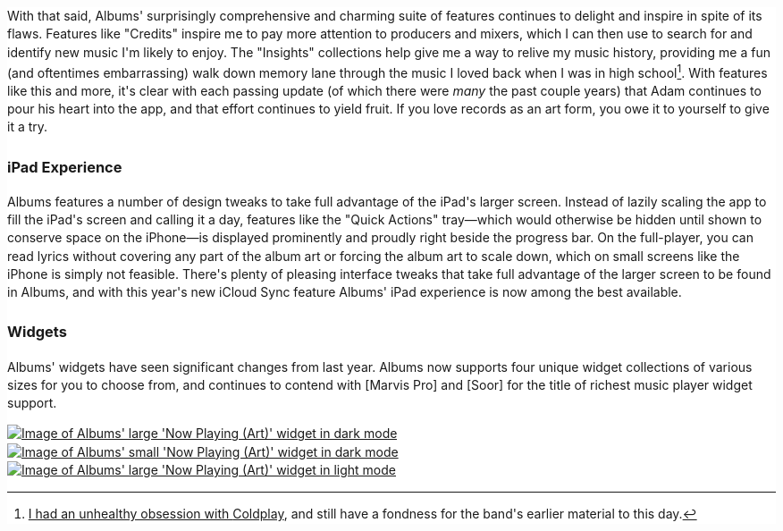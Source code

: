 With that said, Albums' surprisingly comprehensive and charming suite of features continues to delight and inspire in spite of its flaws. Features like "Credits" inspire me to pay more attention to producers and mixers, which I can then use to search for and identify new music I'm likely to enjoy. The "Insights" collections help give me a way to relive my music history, providing me a fun (and oftentimes embarrassing) walk down memory lane through the music I loved back when I was in high school[^oh-god-why]. With features like this and more, it's clear with each passing update (of which there were *many* the past couple years) that Adam continues to pour his heart into the app, and that effort continues to yield fruit. If you love records as an art form, you owe it to yourself to give it a try.

### iPad Experience

Albums features a number of design tweaks to take full advantage of the iPad's larger screen. Instead of lazily scaling the app to fill the iPad's screen and calling it a day, features like the "Quick Actions" tray—which would otherwise be hidden until shown to conserve space on the iPhone—is displayed prominently and proudly right beside the progress bar. On the full-player, you can read lyrics without covering any part of the album art or forcing the album art to scale down, which on small screens like the iPhone is simply not feasible. There's plenty of pleasing interface tweaks that take full advantage of the larger screen to be found in Albums, and with this year's new iCloud Sync feature Albums' iPad experience is now among the best available.

### Widgets

Albums' widgets have seen significant changes from last year. Albums now supports four unique widget collections of various sizes for you to choose from, and continues to contend with [Marvis Pro] and [Soor] for the title of richest music player widget support.

<div class="show-when-dark row resist-wrap">
    <div class="widget medium-or-large">
        <a href="{{ site.dropbox }}/fourth-annual-ios-music-player-showcase/albums/1-large-dark.png">
            <picture>
                <source type="image/webp" srcset="{{ site.dropbox }}/fourth-annual-ios-music-player-showcase/albums/1-large-dark.webp">
                <img type="image/png" title="Albums' large 'Now Playing (Art)' widget in dark mode" alt="Image of Albums' large 'Now Playing (Art)' widget in dark mode" src="{{ site.dropbox }}/fourth-annual-ios-music-player-showcase/albums/1-large-dark.png">
            </picture>
        </a>
    </div>
    <div class="widget small">
        <a href="{{ site.dropbox }}/fourth-annual-ios-music-player-showcase/albums/1-small-dark.png">
            <picture>
                <source type="image/webp" srcset="{{ site.dropbox }}/fourth-annual-ios-music-player-showcase/albums/1-small-dark.webp">
                <img type="image/png" title="Albums' small 'Now Playing (Art)' widget in dark mode" alt="Image of Albums' small 'Now Playing (Art)' widget in dark mode" src="{{ site.dropbox }}/fourth-annual-ios-music-player-showcase/albums/1-small-dark.png">
            </picture>
        </a>
    </div>
</div>
<div class="show-when-light row resist-wrap">
    <div class="widget medium-or-large">
        <a href="{{ site.dropbox }}/fourth-annual-ios-music-player-showcase/albums/1-large-light.png">
            <picture>
                <source type="image/webp" srcset="{{ site.dropbox }}/fourth-annual-ios-music-player-showcase/albums/1-large-light.webp">
                <img type="image/png" title="Albums' large 'Now Playing (Art)' widget in light mode" alt="Image of Albums' large 'Now Playing (Art)' widget in light mode" src="{{ site.dropbox }}/fourth-annual-ios-music-player-showcase/albums/1-large-light.png">
            </picture>
        </a>
    </div>
    <div class="widget small">
        <a href="{{ site.dropbox }}/fourth-annual-ios-music-player-showcase/albums/1-small-light.png">
            <picture>
                <source type="image/webp" srcset="{{ site.dropbox }}/fourth-annual-ios-music-player-showcase/albums/1-small-light.webp">

[^caveat]: For the personal "Insights" collections to work, you'll need to enter your birth year, and for credit-based collections like "Engineer", "Producer", etc. to work you'll need to enable the "Auto-Download Credits" option in settings and allow the process to fully complete.
[^reproduce-1]: To reproduce in the version available at time of writing, tap the new group button in the top menu of the "Albums" tab, then dismiss it. Afterwards, you'll be unable to access the settings menu.
[^oh-god-why]: I had an unhealthy obsession with [Coldplay](https://music.apple.com/us/artist/coldplay/471744), and still have a fondness for the band's earlier material to this day.
[^reproduce-2]: To reproduce in the version available at time of writing, launch the full-player, then play around with the tab bar a bit by tapping the items in the bar and using the swipe left or right gesture. It doesn't take much for the supposedly active tab bar item to get "out of sync" with what's actually displayed (and the tab view contents themselves disappear entirely in extreme cases)
[^such-releases-much-wow]: You can see Albums' impressive change log within the app itself at Settings > Change Log, a much appreciated feature for anyone finding themselves needing to dig through the year's releases. :sweat_smile:
[Marvis Pro]: https://appaddy.wixsite.com/marvis
[Mixtapes]: https://mixtapesapp.com
[Music.app]: /articles/fourth-annual-ios-music-player-showcase/14
[Soor]: https://soor.app
[Longplay]: https://adrian.schoenig.me/longplay/